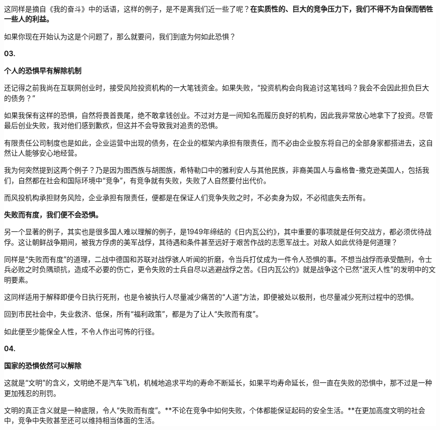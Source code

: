这同样是摘自《我的奋斗》中的话语，这样的例子，是不是离我们近一些了呢？**在实质性的、巨大的竞争压力下，我们不得不为自保而牺牲一些人的利益。**



如果你现在开始认为这是个问题了，那么就要问，我们到底为何如此恐惧？



**03.**

**个人的恐惧早有解除机制**



还记得之前我尚在互联网创业时，接受风险投资机构的一大笔钱资金。如果失败，“投资机构会向我追讨这笔钱吗？我会不会因此担负巨大的债务？”



如果我保有这样的恐惧，自然将畏首畏尾，绝不敢拿钱创业。不过对方是一间知名而履历良好的机构，因此我非常放心地拿下了投资。尽管最后创业失败，我对他们感到歉疚，但这并不会导致我对追责的恐惧。



有限责任公司制度也是如此，企业运营中出现的债务，在企业的框架内承担有限责任，而不必由企业股东将自己的全部身家都搭进去，这自然让人能够安心地经营。



我为何突然提到这两个例子？乃是因为图西族与胡图族，希特勒口中的雅利安人与其他民族，非裔美国人与盎格鲁-撒克逊美国人，包括我们，自然都在社会和国际环境中“竞争”，有竞争就有失败，失败了人自然要付出代价。



而风投机构承担财务风险，企业承担有限责任，便都是在保证人们竞争失败之时，不必卖身为奴，不必彻底失去所有。



**失败而有度，我们便不会恐惧。**



另一个显著的例子，其实也是很多国人难以理解的例子，是1949年缔结的《日内瓦公约》，其中重要的事项就是任何交战方，都必须优待战俘。这让朝鲜战争期间，被我方俘虏的美军战俘，其待遇和条件甚至远好于艰苦作战的志愿军战士。对敌人如此优待是何道理？



同样是“失败而有度”的道理，二战中德国和苏联对战俘骇人听闻的折磨，令当兵打仗成为一件令人恐惧的事。不想当战俘而承受酷刑，令士兵必败之时负隅顽抗，造成不必要的伤亡，更令失败的士兵自尽以逃避战俘之苦。《日内瓦公约》就是战争这个已然“泯灭人性”的发明中的文明要素。



这同样适用于解释即便今日执行死刑，也是令被执行人尽量减少痛苦的“人道”方法，即便被处以极刑，也尽量减少死刑过程中的恐惧。



回到市民社会中，失业救济、低保，所有“福利政策”，都是为了让人“失败而有度”。



如此便至少能保全人性，不令人作出可怖的行径。



**04.**

**国家的恐惧依然可以解除**



这就是“文明”的含义，文明绝不是汽车飞机，机械地追求平均的寿命不断延长，如果平均寿命延长，但一直在失败的恐惧中，那不过是一种更加残忍的刑罚。



文明的真正含义就是一种底限，令人“失败而有度”。**不论在竞争中如何失败，个体都能保证起码的安全生活。**在更加高度文明的社会中，竞争中失败甚至还可以维持相当体面的生活。

